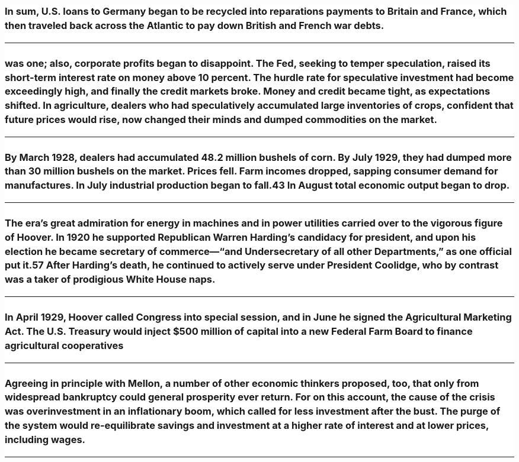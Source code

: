 ### In sum, U.S. loans to Germany began to be recycled into reparations payments to Britain and France, which then traveled back across the Atlantic to pay down British and French war debts.  
---

### was one; also, corporate profits began to disappoint. The Fed, seeking to temper speculation, raised its short-term interest rate on money above 10 percent. The hurdle rate for speculative investment had become exceedingly high, and finally the credit markets broke. Money and credit became tight, as expectations shifted. In agriculture, dealers who had speculatively accumulated large inventories of crops, confident that future prices would rise, now changed their minds and dumped commodities on the market.  
---

### By March 1928, dealers had accumulated 48.2 million bushels of corn. By July 1929, they had dumped more than 30 million bushels on the market. Prices fell. Farm incomes dropped, sapping consumer demand for manufactures. In July industrial production began to fall.43 In August total economic output began to drop.  
---

### The era’s great admiration for energy in machines and in power utilities carried over to the vigorous figure of Hoover. In 1920 he supported Republican Warren Harding’s candidacy for president, and upon his election he became secretary of commerce—“and Undersecretary of all other Departments,” as one official put it.57 After Harding’s death, he continued to actively serve under President Coolidge, who by contrast was a taker of prodigious White House naps.  
---

### In April 1929, Hoover called Congress into special session, and in June he signed the Agricultural Marketing Act. The U.S. Treasury would inject $500 million of capital into a new Federal Farm Board to finance agricultural cooperatives  
---

### Agreeing in principle with Mellon, a number of other economic thinkers proposed, too, that only from widespread bankruptcy could general prosperity ever return. For on this account, the cause of the crisis was overinvestment in an inflationary boom, which called for less investment after the bust. The purge of the system would re-equilibrate savings and investment at a higher rate of interest and at lower prices, including wages.  
---
